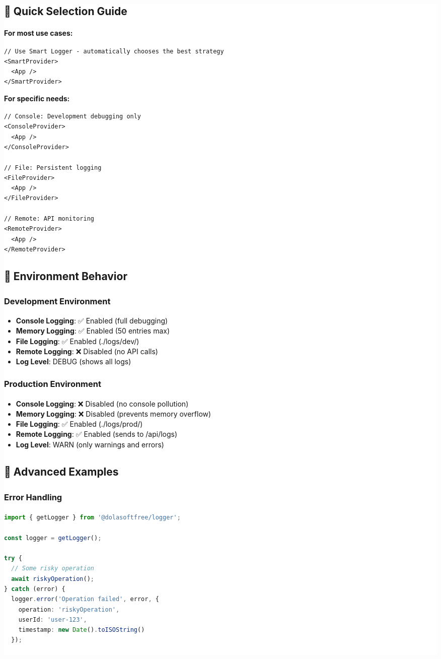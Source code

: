 ## 🎯 Quick Selection Guide

**For most use cases:**
```tsx
// Use Smart Logger - automatically chooses the best strategy
<SmartProvider>
  <App />
</SmartProvider>
```

**For specific needs:**
```tsx
// Console: Development debugging only
<ConsoleProvider>
  <App />
</ConsoleProvider>

// File: Persistent logging
<FileProvider>
  <App />
</FileProvider>

// Remote: API monitoring
<RemoteProvider>
  <App />
</RemoteProvider>
```

## 🔄 Environment Behavior

### Development Environment
- **Console Logging**: ✅ Enabled (full debugging)
- **Memory Logging**: ✅ Enabled (50 entries max)
- **File Logging**: ✅ Enabled (./logs/dev/)
- **Remote Logging**: ❌ Disabled (no API calls)
- **Log Level**: DEBUG (shows all logs)

### Production Environment
- **Console Logging**: ❌ Disabled (no console pollution)
- **Memory Logging**: ❌ Disabled (prevents memory overflow)
- **File Logging**: ✅ Enabled (./logs/prod/)
- **Remote Logging**: ✅ Enabled (sends to /api/logs)
- **Log Level**: WARN (only warnings and errors)

## 🚀 Advanced Examples

### Error Handling

```typescript
import { getLogger } from '@dolasoftfree/logger';

const logger = getLogger();

try {
  // Some risky operation
  await riskyOperation();
} catch (error) {
  logger.error('Operation failed', error, {
    operation: 'riskyOperation',
    userId: 'user-123',
    timestamp: new Date().toISOString()
  });
  
```